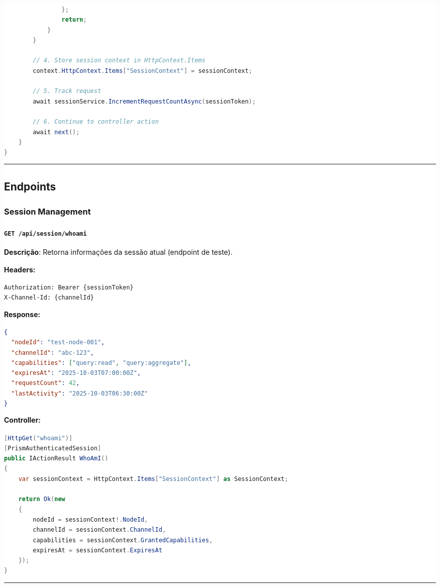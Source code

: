 ```csharp
                };
                return;
            }
        }

        // 4. Store session context in HttpContext.Items
        context.HttpContext.Items["SessionContext"] = sessionContext;

        // 5. Track request
        await sessionService.IncrementRequestCountAsync(sessionToken);

        // 6. Continue to controller action
        await next();
    }
}
```

---

## Endpoints

### Session Management

#### `GET /api/session/whoami`

**Descrição**: Retorna informações da sessão atual (endpoint de teste).

**Headers:**
```
Authorization: Bearer {sessionToken}
X-Channel-Id: {channelId}
```

**Response:**
```json
{
  "nodeId": "test-node-001",
  "channelId": "abc-123",
  "capabilities": ["query:read", "query:aggregate"],
  "expiresAt": "2025-10-03T07:00:00Z",
  "requestCount": 42,
  "lastActivity": "2025-10-03T06:30:00Z"
}
```

**Controller:**
```csharp
[HttpGet("whoami")]
[PrismAuthenticatedSession]
public IActionResult WhoAmI()
{
    var sessionContext = HttpContext.Items["SessionContext"] as SessionContext;

    return Ok(new
    {
        nodeId = sessionContext!.NodeId,
        channelId = sessionContext.ChannelId,
        capabilities = sessionContext.GrantedCapabilities,
        expiresAt = sessionContext.ExpiresAt
    });
}
```

---